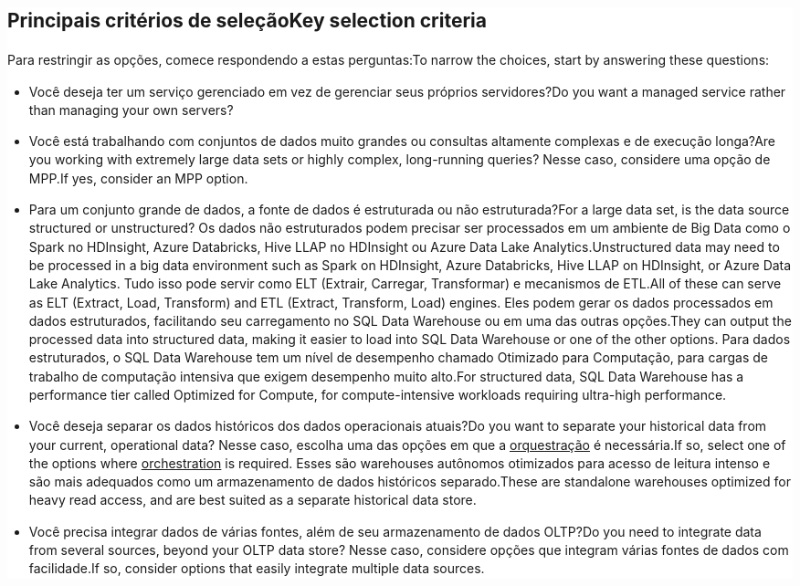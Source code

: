 ## <a name="key-selection-criteria"></a><span data-ttu-id="6e72f-140">Principais critérios de seleção</span><span class="sxs-lookup"><span data-stu-id="6e72f-140">Key selection criteria</span></span>

<span data-ttu-id="6e72f-141">Para restringir as opções, comece respondendo a estas perguntas:</span><span class="sxs-lookup"><span data-stu-id="6e72f-141">To narrow the choices, start by answering these questions:</span></span>

- <span data-ttu-id="6e72f-142">Você deseja ter um serviço gerenciado em vez de gerenciar seus próprios servidores?</span><span class="sxs-lookup"><span data-stu-id="6e72f-142">Do you want a managed service rather than managing your own servers?</span></span>

- <span data-ttu-id="6e72f-143">Você está trabalhando com conjuntos de dados muito grandes ou consultas altamente complexas e de execução longa?</span><span class="sxs-lookup"><span data-stu-id="6e72f-143">Are you working with extremely large data sets or highly complex, long-running queries?</span></span> <span data-ttu-id="6e72f-144">Nesse caso, considere uma opção de MPP.</span><span class="sxs-lookup"><span data-stu-id="6e72f-144">If yes, consider an MPP option.</span></span> 

- <span data-ttu-id="6e72f-145">Para um conjunto grande de dados, a fonte de dados é estruturada ou não estruturada?</span><span class="sxs-lookup"><span data-stu-id="6e72f-145">For a large data set, is the data source structured or unstructured?</span></span> <span data-ttu-id="6e72f-146">Os dados não estruturados podem precisar ser processados em um ambiente de Big Data como o Spark no HDInsight, Azure Databricks, Hive LLAP no HDInsight ou Azure Data Lake Analytics.</span><span class="sxs-lookup"><span data-stu-id="6e72f-146">Unstructured data may need to be processed in a big data environment such as Spark on HDInsight, Azure Databricks, Hive LLAP on HDInsight, or Azure Data Lake Analytics.</span></span> <span data-ttu-id="6e72f-147">Tudo isso pode servir como ELT (Extrair, Carregar, Transformar) e mecanismos de ETL.</span><span class="sxs-lookup"><span data-stu-id="6e72f-147">All of these can serve as ELT (Extract, Load, Transform) and ETL (Extract, Transform, Load) engines.</span></span> <span data-ttu-id="6e72f-148">Eles podem gerar os dados processados em dados estruturados, facilitando seu carregamento no SQL Data Warehouse ou em uma das outras opções.</span><span class="sxs-lookup"><span data-stu-id="6e72f-148">They can output the processed data into structured data, making it easier to load into SQL Data Warehouse or one of the other options.</span></span> <span data-ttu-id="6e72f-149">Para dados estruturados, o SQL Data Warehouse tem um nível de desempenho chamado Otimizado para Computação, para cargas de trabalho de computação intensiva que exigem desempenho muito alto.</span><span class="sxs-lookup"><span data-stu-id="6e72f-149">For structured data, SQL Data Warehouse has a performance tier called Optimized for Compute, for compute-intensive workloads requiring ultra-high performance.</span></span>

- <span data-ttu-id="6e72f-150">Você deseja separar os dados históricos dos dados operacionais atuais?</span><span class="sxs-lookup"><span data-stu-id="6e72f-150">Do you want to separate your historical data from your current, operational data?</span></span> <span data-ttu-id="6e72f-151">Nesse caso, escolha uma das opções em que a [orquestração](pipeline-orchestration-data-movement.md) é necessária.</span><span class="sxs-lookup"><span data-stu-id="6e72f-151">If so, select one of the options where [orchestration](pipeline-orchestration-data-movement.md) is required.</span></span> <span data-ttu-id="6e72f-152">Esses são warehouses autônomos otimizados para acesso de leitura intenso e são mais adequados como um armazenamento de dados históricos separado.</span><span class="sxs-lookup"><span data-stu-id="6e72f-152">These are standalone warehouses optimized for heavy read access, and are best suited as a separate historical data store.</span></span>

- <span data-ttu-id="6e72f-153">Você precisa integrar dados de várias fontes, além de seu armazenamento de dados OLTP?</span><span class="sxs-lookup"><span data-stu-id="6e72f-153">Do you need to integrate data from several sources, beyond your OLTP data store?</span></span> <span data-ttu-id="6e72f-154">Nesse caso, considere opções que integram várias fontes de dados com facilidade.</span><span class="sxs-lookup"><span data-stu-id="6e72f-154">If so, consider options that easily integrate multiple data sources.</span></span> 
